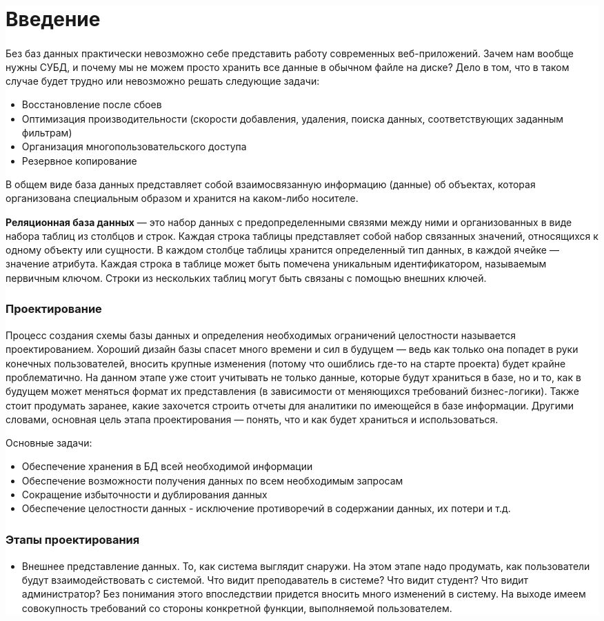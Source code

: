 # Введение

Без баз данных практически невозможно себе представить работу современных веб-приложений. 
Зачем нам вообще нужны СУБД, и почему мы не можем просто хранить все данные в обычном файле на диске? 
Дело в том, что в таком случае будет трудно или невозможно решать следующие задачи:
* Восстановление после сбоев
* Оптимизация производительности (скорости добавления, удаления, поиска данных, соответствующих заданным фильтрам)
* Организация многопользовательского доступа
* Резервное копирование

В общем виде база данных представляет собой взаимосвязанную информацию (данные) об объектах, 
которая организована специальным образом и хранится на каком-либо носителе.

**Реляционная база данных** — это набор данных с предопределенными связями между ними и организованных 
в виде набора таблиц из столбцов и строк. Каждая строка таблицы представляет собой набор связанных значений, 
относящихся к одному объекту или сущности. В каждом столбце таблицы хранится определенный тип данных, 
в каждой ячейке — значение атрибута. Каждая строка в таблице может быть помечена уникальным идентификатором, 
называемым первичным ключом. Строки из нескольких таблиц могут быть связаны с помощью внешних ключей.

### Проектирование
Процесс создания схемы базы данных и определения необходимых ограничений целостности называется проектированием. 
Хороший дизайн базы спасет много времени и сил в будущем — ведь как только она попадет в руки конечных пользователей, 
вносить крупные изменения (потому что ошиблись где-то на старте проекта) будет крайне проблематично. 
На данном этапе уже стоит учитывать не только данные, которые будут храниться в базе, но и то, 
как в будущем может меняться формат их представления (в зависимости от меняющихся требований бизнес-логики). 
Также стоит продумать заранее, какие захочется строить отчеты для аналитики по имеющейся в базе информации. 
Другими словами, основная цель этапа проектирования — понять, что и как будет храниться и использоваться.

Основные задачи:

* Обеспечение хранения в БД всей необходимой информации
* Обеспечение возможности получения данных по всем необходимым запросам
* Сокращение избыточности и дублирования данных
* Обеспечение целостности данных - исключение противоречий в содержании данных, их потери и т.д.

### Этапы проектирования

* Внешнее представление данных. 
То, как система выглядит снаружи. На этом этапе надо продумать, как пользователи будут взаимодействовать с системой. 
Что видит преподаватель в системе? Что видит студент? Что видит администратор? 
Без понимания этого впоследствии придется вносить много изменений в систему. 
На выходе имеем совокупность требований со стороны конкретной функции, выполняемой пользователем.
